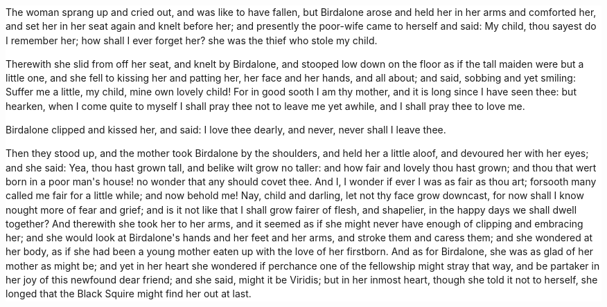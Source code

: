 The woman sprang up and cried out, and was like to have fallen, but Birdalone arose and held her in her arms and comforted her, and set her in her seat again and knelt before her; and presently the poor-wife came to herself and said: My child, thou sayest do I remember her; how shall I ever forget her? she was the thief who stole my child.

Therewith she slid from off her seat, and knelt by Birdalone, and stooped low down on the floor as if the tall maiden were but a little one, and she fell to kissing her and patting her, her face and her hands, and all about; and said, sobbing and yet smiling: Suffer me a little, my child, mine own lovely child! For in good sooth I am thy mother, and it is long since I have seen thee: but hearken, when I come quite to myself I shall pray thee not to leave me yet awhile, and I shall pray thee to love me.

Birdalone clipped and kissed her, and said: I love thee dearly, and never, never shall I leave thee.

Then they stood up, and the mother took Birdalone by the shoulders, and held her a little aloof, and devoured her with her eyes; and she said: Yea, thou hast grown tall, and belike wilt grow no taller: and how fair and lovely thou hast grown; and thou that wert born in a poor man's house! no wonder that any should covet thee. And I, I wonder if ever I was as fair as thou art; forsooth many called me fair for a little while; and now behold me! Nay, child and darling, let not thy face grow downcast, for now shall I know nought more of fear and grief; and is it not like that I shall grow fairer of flesh, and shapelier, in the happy days we shall dwell together? And therewith she took her to her arms, and it seemed as if she might never have enough of clipping and embracing her; and she would look at Birdalone's hands and her feet and her arms, and stroke them and caress them; and she wondered at her body, as if she had been a young mother eaten up with the love of her firstborn. And as for Birdalone, she was as glad of her mother as might be; and yet in her heart she wondered if perchance one of the fellowship might stray that way, and be partaker in her joy of this newfound dear friend; and she said, might it be Viridis; but in her inmost heart, though she told it not to herself, she longed that the Black Squire might find her out at last.
